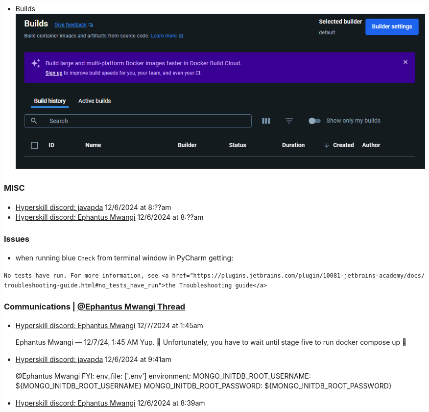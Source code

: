 * Builds
![](../docs/images/stage-1-builds.png)    

### MISC
* [Hyperskill discord: javapda]() 12/6/2024 at 8:??am
* [Hyperskill discord: Ephantus Mwangi]() 12/6/2024 at 8:??am


### Issues
* when running blue `Check` from terminal window in PyCharm getting:
```
No tests have run. For more information, see <a href="https://plugins.jetbrains.com/plugin/10081-jetbrains-academy/docs/troubleshooting-guide.html#no_tests_have_run">the Troubleshooting guide</a>
```

### Communications | [@Ephantus Mwangi Thread](https://discord.com/channels/690519958706192404/1313702711971155991)

* [Hyperskill discord: Ephantus Mwangi](https://discord.com/channels/690519958706192404/1313702711971155991/1314875387691667487) 12/7/2024 at 1:45am

  Ephantus Mwangi — 12/7/24, 1:45 AM
  Yup. 💯
  Unfortunately, you have to wait until stage five to run docker compose up 🥹

* [Hyperskill discord: javapda](https://discord.com/channels/690519958706192404/1313702711971155991/1314814067331825715) 12/6/2024 at 9:41am

  @Ephantus Mwangi 
  FYI: 
      env_file: ['.env']
      environment:
        MONGO_INITDB_ROOT_USERNAME: ${MONGO_INITDB_ROOT_USERNAME}
        MONGO_INITDB_ROOT_PASSWORD: ${MONGO_INITDB_ROOT_PASSWORD}


* [Hyperskill discord: Ephantus Mwangi](https://discord.com/channels/690519958706192404/1313702711971155991/1314617221951127592) 12/6/2024 at 8:39am
